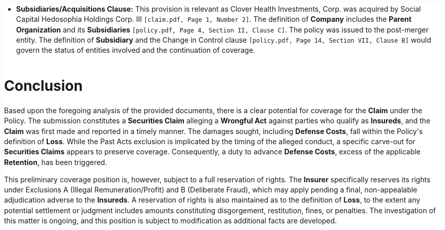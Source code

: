 *   **Subsidiaries/Acquisitions Clause:** This provision is relevant as Clover Health Investments, Corp. was acquired by Social Capital Hedosophia Holdings Corp. III `[claim.pdf, Page 1, Number 2]`. The definition of **Company** includes the **Parent Organization** and its **Subsidiaries** `[policy.pdf, Page 4, Section II, Clause C]`. The policy was issued to the post-merger entity. The definition of **Subsidiary** and the Change in Control clause `[policy.pdf, Page 14, Section VII, Clause B]` would govern the status of entities involved and the continuation of coverage.
# Conclusion

Based upon the foregoing analysis of the provided documents, there is a clear potential for coverage for the **Claim** under the Policy. The submission constitutes a **Securities Claim** alleging a **Wrongful Act** against parties who qualify as **Insureds**, and the **Claim** was first made and reported in a timely manner. The damages sought, including **Defense Costs**, fall within the Policy's definition of **Loss**. While the Past Acts exclusion is implicated by the timing of the alleged conduct, a specific carve-out for **Securities Claims** appears to preserve coverage. Consequently, a duty to advance **Defense Costs**, excess of the applicable **Retention**, has been triggered.

This preliminary coverage position is, however, subject to a full reservation of rights. The **Insurer** specifically reserves its rights under Exclusions A (Illegal Remuneration/Profit) and B (Deliberate Fraud), which may apply pending a final, non-appealable adjudication adverse to the **Insureds**. A reservation of rights is also maintained as to the definition of **Loss**, to the extent any potential settlement or judgment includes amounts constituting disgorgement, restitution, fines, or penalties. The investigation of this matter is ongoing, and this position is subject to modification as additional facts are developed.
